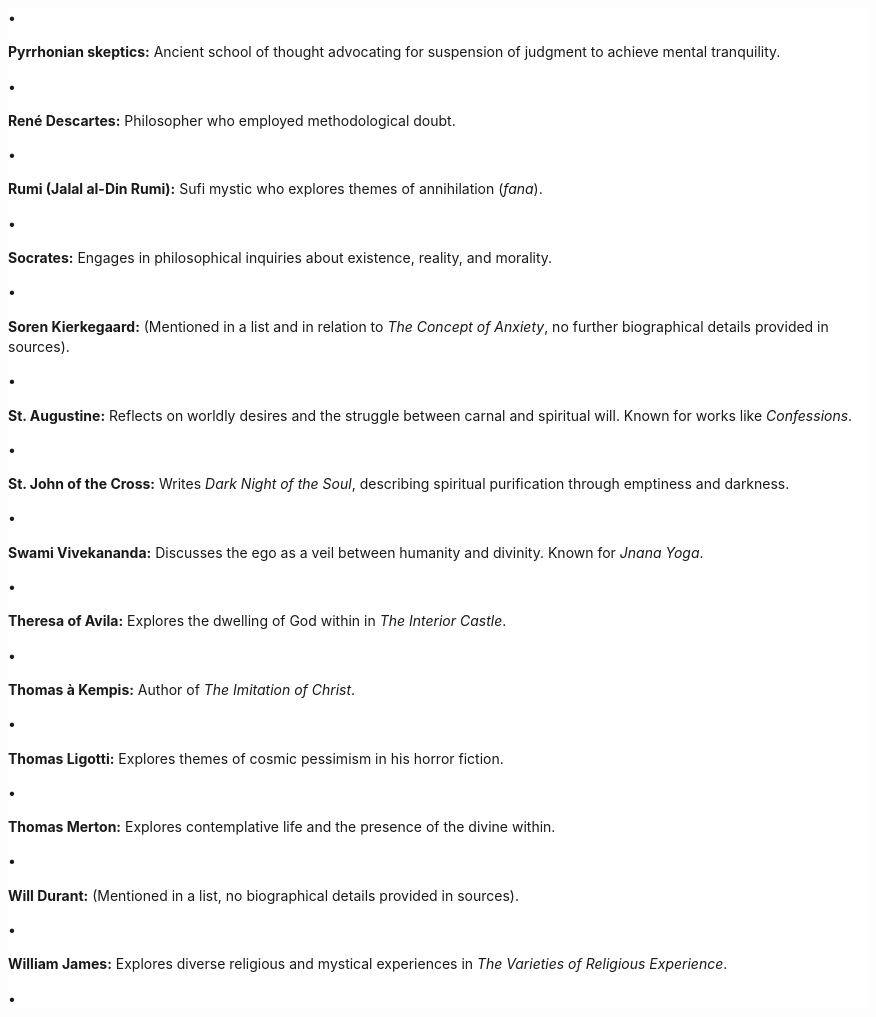 •

**Pyrrhonian skeptics:** Ancient school of thought advocating for suspension of judgment to achieve mental tranquility.

•

**René Descartes:** Philosopher who employed methodological doubt.

•

**Rumi (Jalal al-Din Rumi):** Sufi mystic who explores themes of annihilation (_fana_).

•

**Socrates:** Engages in philosophical inquiries about existence, reality, and morality.

•

**Soren Kierkegaard:** (Mentioned in a list and in relation to _The Concept of Anxiety_, no further biographical details provided in sources).

•

**St. Augustine:** Reflects on worldly desires and the struggle between carnal and spiritual will. Known for works like _Confessions_.

•

**St. John of the Cross:** Writes _Dark Night of the Soul_, describing spiritual purification through emptiness and darkness.

•

**Swami Vivekananda:** Discusses the ego as a veil between humanity and divinity. Known for _Jnana Yoga_.

•

**Theresa of Avila:** Explores the dwelling of God within in _The Interior Castle_.

•

**Thomas à Kempis:** Author of _The Imitation of Christ_.

•

**Thomas Ligotti:** Explores themes of cosmic pessimism in his horror fiction.

•

**Thomas Merton:** Explores contemplative life and the presence of the divine within.

•

**Will Durant:** (Mentioned in a list, no biographical details provided in sources).

•

**William James:** Explores diverse religious and mystical experiences in _The Varieties of Religious Experience_.

•
